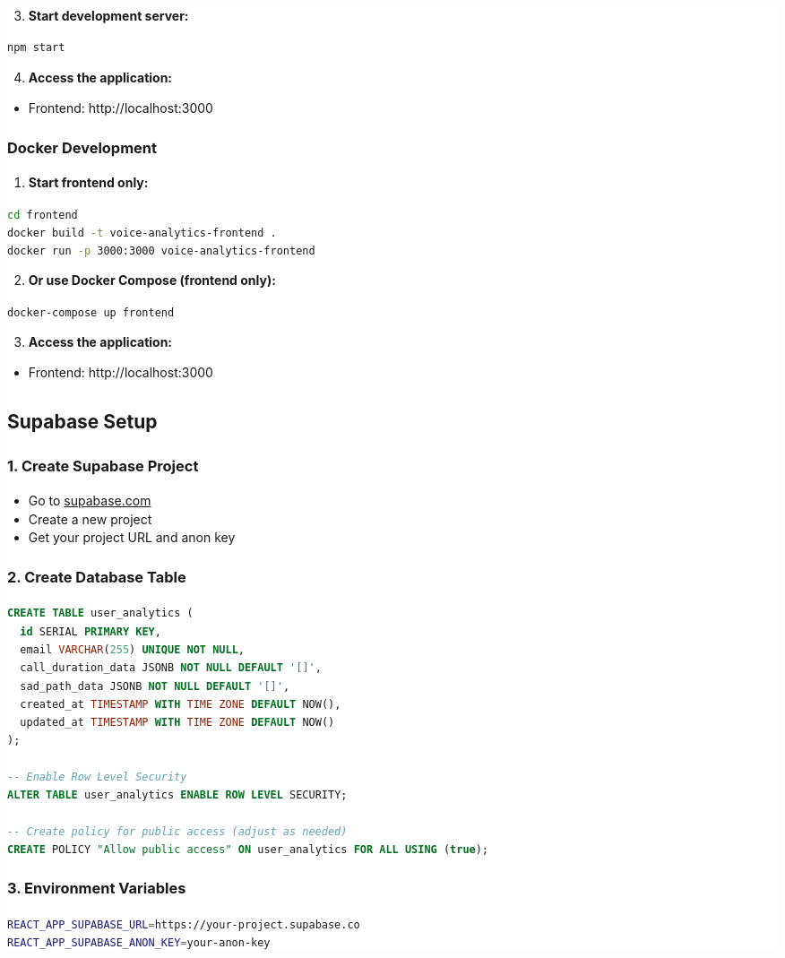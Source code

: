 3. **Start development server:**
```bash
npm start
```

4. **Access the application:**
- Frontend: http://localhost:3000

### Docker Development

1. **Start frontend only:**
```bash
cd frontend
docker build -t voice-analytics-frontend .
docker run -p 3000:3000 voice-analytics-frontend
```

2. **Or use Docker Compose (frontend only):**
```bash
docker-compose up frontend
```

3. **Access the application:**
- Frontend: http://localhost:3000

## Supabase Setup

### 1. Create Supabase Project
- Go to [supabase.com](https://supabase.com)
- Create a new project
- Get your project URL and anon key

### 2. Create Database Table
```sql
CREATE TABLE user_analytics (
  id SERIAL PRIMARY KEY,
  email VARCHAR(255) UNIQUE NOT NULL,
  call_duration_data JSONB NOT NULL DEFAULT '[]',
  sad_path_data JSONB NOT NULL DEFAULT '[]',
  created_at TIMESTAMP WITH TIME ZONE DEFAULT NOW(),
  updated_at TIMESTAMP WITH TIME ZONE DEFAULT NOW()
);

-- Enable Row Level Security
ALTER TABLE user_analytics ENABLE ROW LEVEL SECURITY;

-- Create policy for public access (adjust as needed)
CREATE POLICY "Allow public access" ON user_analytics FOR ALL USING (true);
```

### 3. Environment Variables
```bash
REACT_APP_SUPABASE_URL=https://your-project.supabase.co
REACT_APP_SUPABASE_ANON_KEY=your-anon-key
```

